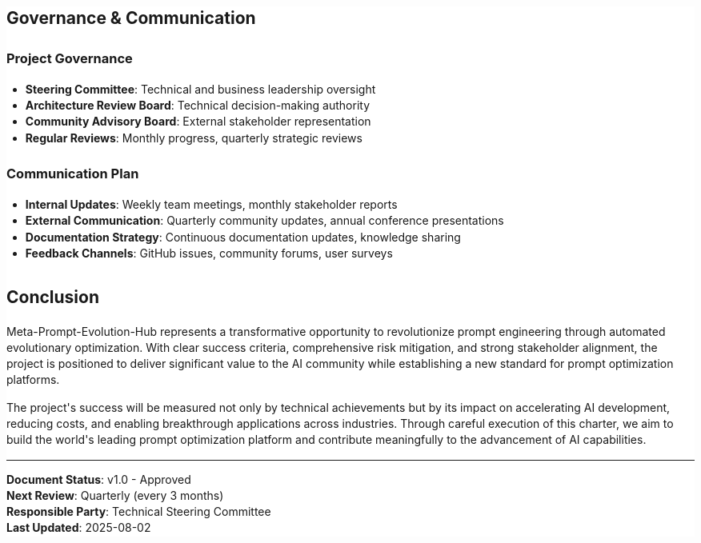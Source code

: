 ## Governance & Communication

### Project Governance
- **Steering Committee**: Technical and business leadership oversight
- **Architecture Review Board**: Technical decision-making authority
- **Community Advisory Board**: External stakeholder representation
- **Regular Reviews**: Monthly progress, quarterly strategic reviews

### Communication Plan
- **Internal Updates**: Weekly team meetings, monthly stakeholder reports
- **External Communication**: Quarterly community updates, annual conference presentations
- **Documentation Strategy**: Continuous documentation updates, knowledge sharing
- **Feedback Channels**: GitHub issues, community forums, user surveys

## Conclusion

Meta-Prompt-Evolution-Hub represents a transformative opportunity to revolutionize prompt engineering through automated evolutionary optimization. With clear success criteria, comprehensive risk mitigation, and strong stakeholder alignment, the project is positioned to deliver significant value to the AI community while establishing a new standard for prompt optimization platforms.

The project's success will be measured not only by technical achievements but by its impact on accelerating AI development, reducing costs, and enabling breakthrough applications across industries. Through careful execution of this charter, we aim to build the world's leading prompt optimization platform and contribute meaningfully to the advancement of AI capabilities.

---

**Document Status**: v1.0 - Approved  
**Next Review**: Quarterly (every 3 months)  
**Responsible Party**: Technical Steering Committee  
**Last Updated**: 2025-08-02